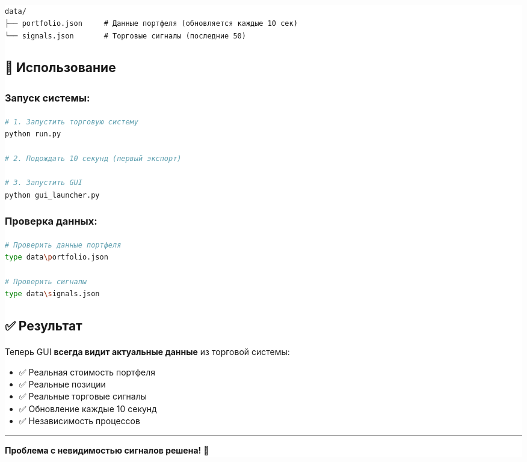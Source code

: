 ```
data/
├── portfolio.json     # Данные портфеля (обновляется каждые 10 сек)
└── signals.json       # Торговые сигналы (последние 50)
```

## 🚀 Использование

### **Запуск системы:**

```bash
# 1. Запустить торговую систему
python run.py

# 2. Подождать 10 секунд (первый экспорт)

# 3. Запустить GUI
python gui_launcher.py
```

### **Проверка данных:**

```bash
# Проверить данные портфеля
type data\portfolio.json

# Проверить сигналы
type data\signals.json
```

## ✅ Результат

Теперь GUI **всегда видит актуальные данные** из торговой системы:
- ✅ Реальная стоимость портфеля
- ✅ Реальные позиции
- ✅ Реальные торговые сигналы
- ✅ Обновление каждые 10 секунд
- ✅ Независимость процессов

---

**Проблема с невидимостью сигналов решена!** 🎉
